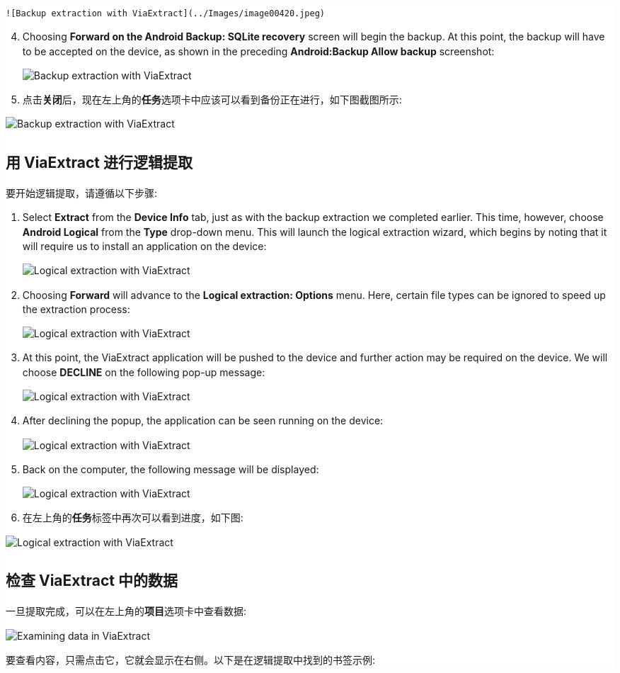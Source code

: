     ![Backup extraction with ViaExtract](../Images/image00420.jpeg)

4.  Choosing **Forward on the Android Backup: SQLite recovery** screen will begin the backup. At this point, the backup will have to be accepted on the device, as shown in the preceding **Android:Backup Allow backup** screenshot:

    ![Backup extraction with ViaExtract](../Images/image00421.jpeg)

5.  点击**关闭**后，现在左上角的**任务**选项卡中应该可以看到备份正在进行，如下图截图所示:

![Backup extraction with ViaExtract](../Images/image00422.jpeg)

## 用 ViaExtract 进行逻辑提取

要开始逻辑提取，请遵循以下步骤:

1.  Select **Extract** from the **Device Info** tab, just as with the backup extraction we completed earlier. This time, however, choose **Android Logical** from the **Type** drop-down menu. This will launch the logical extraction wizard, which begins by noting that it will require us to install an application on the device:

    ![Logical extraction with ViaExtract](../Images/image00423.jpeg)

2.  Choosing **Forward** will advance to the **Logical extraction: Options** menu. Here, certain file types can be ignored to speed up the extraction process:

    ![Logical extraction with ViaExtract](../Images/image00424.jpeg)

3.  At this point, the ViaExtract application will be pushed to the device and further action may be required on the device. We will choose **DECLINE** on the following pop-up message:

    ![Logical extraction with ViaExtract](../Images/image00425.jpeg)

4.  After declining the popup, the application can be seen running on the device:

    ![Logical extraction with ViaExtract](../Images/image00426.jpeg)

5.  Back on the computer, the following message will be displayed:

    ![Logical extraction with ViaExtract](../Images/image00427.jpeg)

6.  在左上角的**任务**标签中再次可以看到进度，如下图:

![Logical extraction with ViaExtract](../Images/image00428.jpeg)

## 检查 ViaExtract 中的数据

一旦提取完成，可以在左上角的**项目**选项卡中查看数据:

![Examining data in ViaExtract](../Images/image00429.jpeg)

要查看内容，只需点击它，它就会显示在右侧。以下是在逻辑提取中找到的书签示例:
